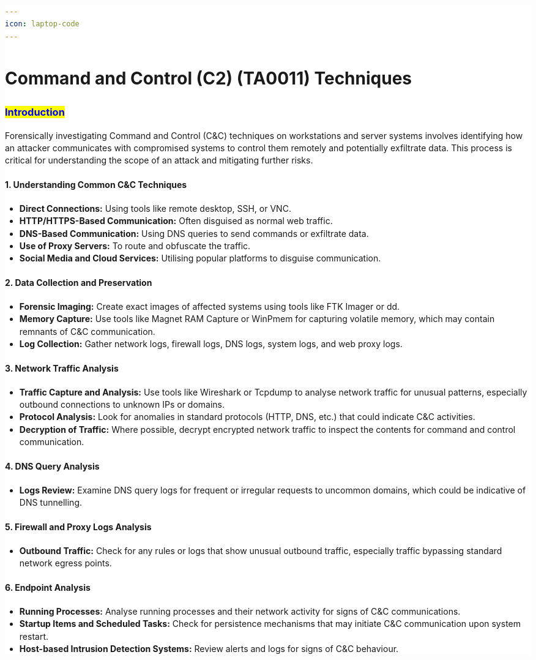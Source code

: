 ```yaml
---
icon: laptop-code
---
```


# Command and Control (C2) (TA0011) Techniques

### <mark style="color:blue;">Introduction</mark>

Forensically investigating Command and Control (C\&C) techniques on workstations and server systems involves identifying how an attacker communicates with compromised systems to control them remotely and potentially exfiltrate data. This process is critical for understanding the scope of an attack and mitigating further risks.

#### 1. Understanding Common C\&C Techniques

* **Direct Connections:** Using tools like remote desktop, SSH, or VNC.
* **HTTP/HTTPS-Based Communication:** Often disguised as normal web traffic.
* **DNS-Based Communication:** Using DNS queries to send commands or exfiltrate data.
* **Use of Proxy Servers:** To route and obfuscate the traffic.
* **Social Media and Cloud Services:** Utilising popular platforms to disguise communication.

#### 2. Data Collection and Preservation

* **Forensic Imaging:** Create exact images of affected systems using tools like FTK Imager or dd.
* **Memory Capture:** Use tools like Magnet RAM Capture or WinPmem for capturing volatile memory, which may contain remnants of C\&C communication.
* **Log Collection:** Gather network logs, firewall logs, DNS logs, system logs, and web proxy logs.

#### 3. Network Traffic Analysis

* **Traffic Capture and Analysis:** Use tools like Wireshark or Tcpdump to analyse network traffic for unusual patterns, especially outbound connections to unknown IPs or domains.
* **Protocol Analysis:** Look for anomalies in standard protocols (HTTP, DNS, etc.) that could indicate C\&C activities.
* **Decryption of Traffic:** Where possible, decrypt encrypted network traffic to inspect the contents for command and control communication.

#### 4. DNS Query Analysis

* **Logs Review:** Examine DNS query logs for frequent or irregular requests to uncommon domains, which could be indicative of DNS tunnelling.

#### 5. Firewall and Proxy Logs Analysis

* **Outbound Traffic:** Check for any rules or logs that show unusual outbound traffic, especially traffic bypassing standard network egress points.

#### 6. Endpoint Analysis

* **Running Processes:** Analyse running processes and their network activity for signs of C\&C communications.
* **Startup Items and Scheduled Tasks:** Check for persistence mechanisms that may initiate C\&C communication upon system restart.
* **Host-based Intrusion Detection Systems:** Review alerts and logs for signs of C\&C behaviour.
